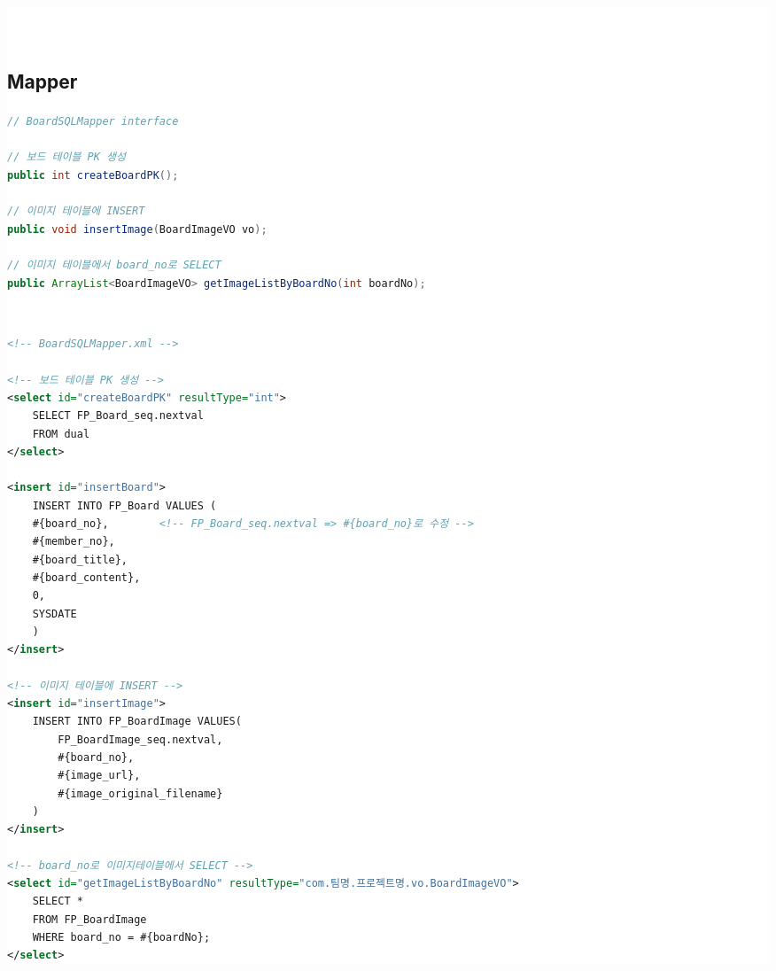 <br><br>

## Mapper

```java
// BoardSQLMapper interface

// 보드 테이블 PK 생성
public int createBoardPK();

// 이미지 테이블에 INSERT
public void insertImage(BoardImageVO vo);

// 이미지 테이블에서 board_no로 SELECT
public ArrayList<BoardImageVO> getImageListByBoardNo(int boardNo);
```

<br>

```xml
<!-- BoardSQLMapper.xml -->

<!-- 보드 테이블 PK 생성 -->
<select id="createBoardPK" resultType="int">
    SELECT FP_Board_seq.nextval
    FROM dual
</select>

<insert id="insertBoard">
    INSERT INTO FP_Board VALUES (
    #{board_no},		<!-- FP_Board_seq.nextval => #{board_no}로 수정 -->
    #{member_no},
    #{board_title},
    #{board_content},
    0,
    SYSDATE
    )
</insert>

<!-- 이미지 테이블에 INSERT -->
<insert id="insertImage">
    INSERT INTO FP_BoardImage VALUES(
        FP_BoardImage_seq.nextval,
        #{board_no},
        #{image_url},
        #{image_original_filename}
    )
</insert>

<!-- board_no로 이미지테이블에서 SELECT -->
<select id="getImageListByBoardNo" resultType="com.팀명.프로젝트명.vo.BoardImageVO">
    SELECT *
    FROM FP_BoardImage
    WHERE board_no = #{boardNo};
</select>
```
